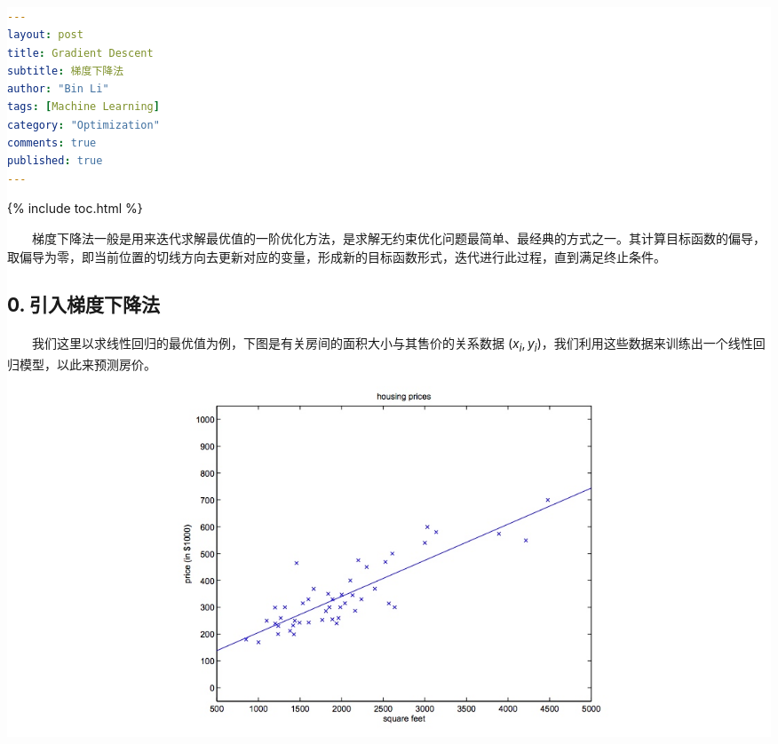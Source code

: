 ```yaml
---
layout: post
title: Gradient Descent
subtitle: 梯度下降法
author: "Bin Li"
tags: [Machine Learning]
category: "Optimization"
comments: true
published: true
---
```


{% include toc.html %}

　　梯度下降法一般是用来迭代求解最优值的一阶优化方法，是求解无约束优化问题最简单、最经典的方式之一。其计算目标函数的偏导，取偏导为零，即当前位置的切线方向去更新对应的变量，形成新的目标函数形式，迭代进行此过程，直到满足终止条件。


## 0. 引入梯度下降法

　　我们这里以求线性回归的最优值为例，下图是有关房间的面积大小与其售价的关系数据 $(x_i,y_i)$，我们利用这些数据来训练出一个线性回归模型，以此来预测房价。

<p align="center">
  <img width="500" height="" src="/img/media/15245586264489.jpg">
</p>
